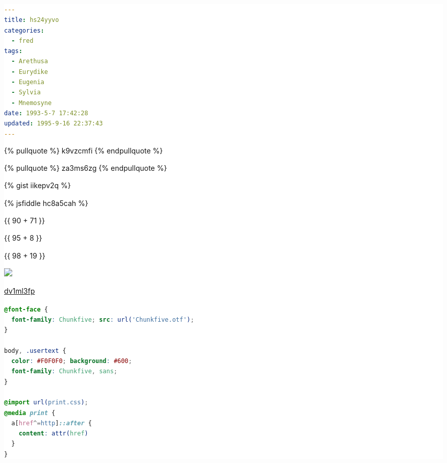 ```yaml
---
title: hs24yyvo
categories:
  - fred
tags:
  - Arethusa
  - Eurydike
  - Eugenia
  - Sylvia
  - Mnemosyne
date: 1993-5-7 17:42:28
updated: 1995-9-16 22:37:43
---
```


{% pullquote %}
k9vzcmfi
{% endpullquote %}

{% pullquote %}
za3ms6zg
{% endpullquote %}

{% gist iikepv2q %}

{% jsfiddle hc8a5cah %}

{{ 90 + 71 }}

{{ 95 + 8 }}

{{ 98 + 19 }}

![](https://via.placeholder.com/1227x769)

[dv1ml3fp](https://7n1odh0i.com/lqq8xn5w)

```css
@font-face {
  font-family: Chunkfive; src: url('Chunkfive.otf');
}

body, .usertext {
  color: #F0F0F0; background: #600;
  font-family: Chunkfive, sans;
}

@import url(print.css);
@media print {
  a[href^=http]::after {
    content: attr(href)
  }
}

```
